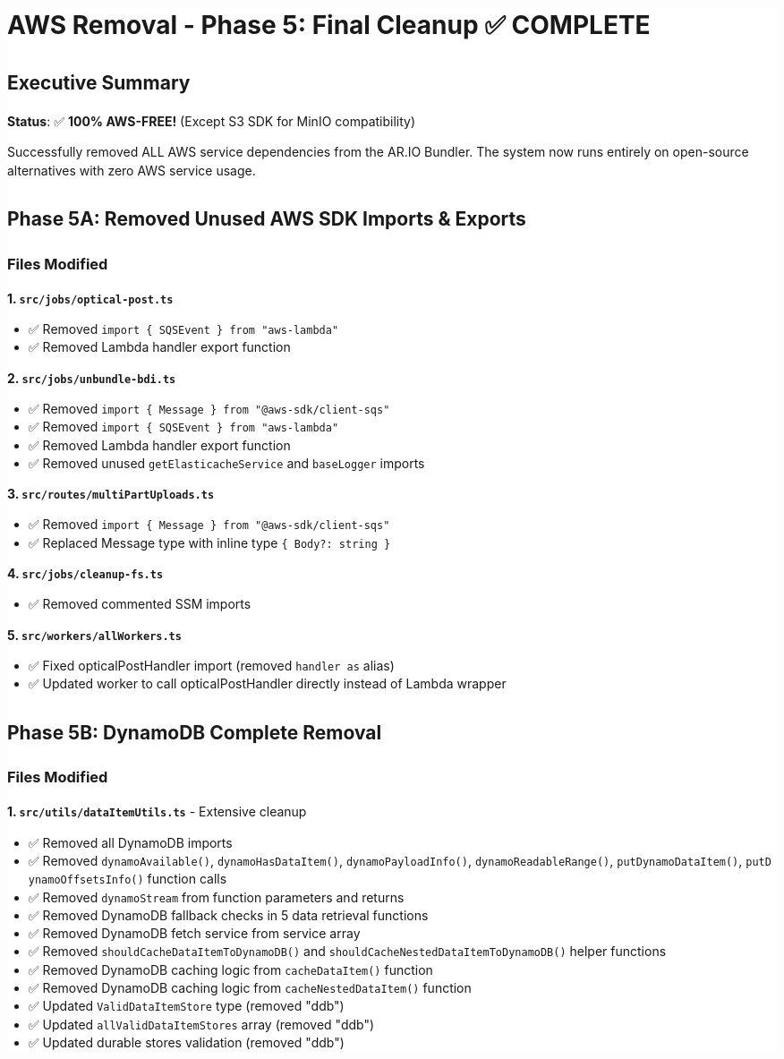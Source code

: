 # AWS Removal - Phase 5: Final Cleanup ✅ COMPLETE

## Executive Summary

**Status**: ✅ **100% AWS-FREE!** (Except S3 SDK for MinIO compatibility)

Successfully removed ALL AWS service dependencies from the AR.IO Bundler. The system now runs entirely on open-source alternatives with zero AWS service usage.

## Phase 5A: Removed Unused AWS SDK Imports & Exports

### Files Modified

**1. `src/jobs/optical-post.ts`**
- ✅ Removed `import { SQSEvent } from "aws-lambda"`
- ✅ Removed Lambda handler export function

**2. `src/jobs/unbundle-bdi.ts`**
- ✅ Removed `import { Message } from "@aws-sdk/client-sqs"`
- ✅ Removed `import { SQSEvent } from "aws-lambda"`
- ✅ Removed Lambda handler export function
- ✅ Removed unused `getElasticacheService` and `baseLogger` imports

**3. `src/routes/multiPartUploads.ts`**
- ✅ Removed `import { Message } from "@aws-sdk/client-sqs"`
- ✅ Replaced Message type with inline type `{ Body?: string }`

**4. `src/jobs/cleanup-fs.ts`**
- ✅ Removed commented SSM imports

**5. `src/workers/allWorkers.ts`**
- ✅ Fixed opticalPostHandler import (removed `handler as` alias)
- ✅ Updated worker to call opticalPostHandler directly instead of Lambda wrapper

## Phase 5B: DynamoDB Complete Removal

### Files Modified

**1. `src/utils/dataItemUtils.ts`** - Extensive cleanup
- ✅ Removed all DynamoDB imports
- ✅ Removed `dynamoAvailable()`, `dynamoHasDataItem()`, `dynamoPayloadInfo()`, `dynamoReadableRange()`, `putDynamoDataItem()`, `putDynamoOffsetsInfo()` function calls
- ✅ Removed `dynamoStream` from function parameters and returns
- ✅ Removed DynamoDB fallback checks in 5 data retrieval functions
- ✅ Removed DynamoDB fetch service from service array
- ✅ Removed `shouldCacheDataItemToDynamoDB()` and `shouldCacheNestedDataItemToDynamoDB()` helper functions
- ✅ Removed DynamoDB caching logic from `cacheDataItem()` function
- ✅ Removed DynamoDB caching logic from `cacheNestedDataItem()` function
- ✅ Updated `ValidDataItemStore` type (removed "ddb")
- ✅ Updated `allValidDataItemStores` array (removed "ddb")
- ✅ Updated durable stores validation (removed "ddb")
